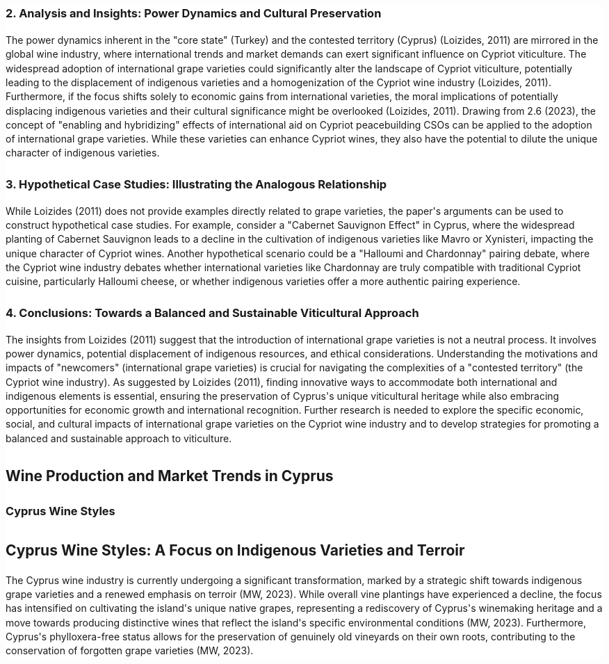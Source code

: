 ### 2. Analysis and Insights: Power Dynamics and Cultural Preservation

The power dynamics inherent in the "core state" (Turkey) and the contested territory (Cyprus) (Loizides, 2011) are mirrored in the global wine industry, where international trends and market demands can exert significant influence on Cypriot viticulture. The widespread adoption of international grape varieties could significantly alter the landscape of Cypriot viticulture, potentially leading to the displacement of indigenous varieties and a homogenization of the Cypriot wine industry (Loizides, 2011). Furthermore, if the focus shifts solely to economic gains from international varieties, the moral implications of potentially displacing indigenous varieties and their cultural significance might be overlooked (Loizides, 2011). Drawing from 2.6 (2023), the concept of "enabling and hybridizing" effects of international aid on Cypriot peacebuilding CSOs can be applied to the adoption of international grape varieties. While these varieties can enhance Cypriot wines, they also have the potential to dilute the unique character of indigenous varieties.

### 3. Hypothetical Case Studies: Illustrating the Analogous Relationship

While Loizides (2011) does not provide examples directly related to grape varieties, the paper's arguments can be used to construct hypothetical case studies. For example, consider a "Cabernet Sauvignon Effect" in Cyprus, where the widespread planting of Cabernet Sauvignon leads to a decline in the cultivation of indigenous varieties like Mavro or Xynisteri, impacting the unique character of Cypriot wines. Another hypothetical scenario could be a "Halloumi and Chardonnay" pairing debate, where the Cypriot wine industry debates whether international varieties like Chardonnay are truly compatible with traditional Cypriot cuisine, particularly Halloumi cheese, or whether indigenous varieties offer a more authentic pairing experience.

### 4. Conclusions: Towards a Balanced and Sustainable Viticultural Approach

The insights from Loizides (2011) suggest that the introduction of international grape varieties is not a neutral process. It involves power dynamics, potential displacement of indigenous resources, and ethical considerations. Understanding the motivations and impacts of "newcomers" (international grape varieties) is crucial for navigating the complexities of a "contested territory" (the Cypriot wine industry). As suggested by Loizides (2011), finding innovative ways to accommodate both international and indigenous elements is essential, ensuring the preservation of Cyprus's unique viticultural heritage while also embracing opportunities for economic growth and international recognition. Further research is needed to explore the specific economic, social, and cultural impacts of international grape varieties on the Cypriot wine industry and to develop strategies for promoting a balanced and sustainable approach to viticulture.



## Wine Production and Market Trends in Cyprus

### Cyprus Wine Styles
## Cyprus Wine Styles: A Focus on Indigenous Varieties and Terroir

The Cyprus wine industry is currently undergoing a significant transformation, marked by a strategic shift towards indigenous grape varieties and a renewed emphasis on terroir (MW, 2023). While overall vine plantings have experienced a decline, the focus has intensified on cultivating the island's unique native grapes, representing a rediscovery of Cyprus's winemaking heritage and a move towards producing distinctive wines that reflect the island's specific environmental conditions (MW, 2023). Furthermore, Cyprus's phylloxera-free status allows for the preservation of genuinely old vineyards on their own roots, contributing to the conservation of forgotten grape varieties (MW, 2023).
